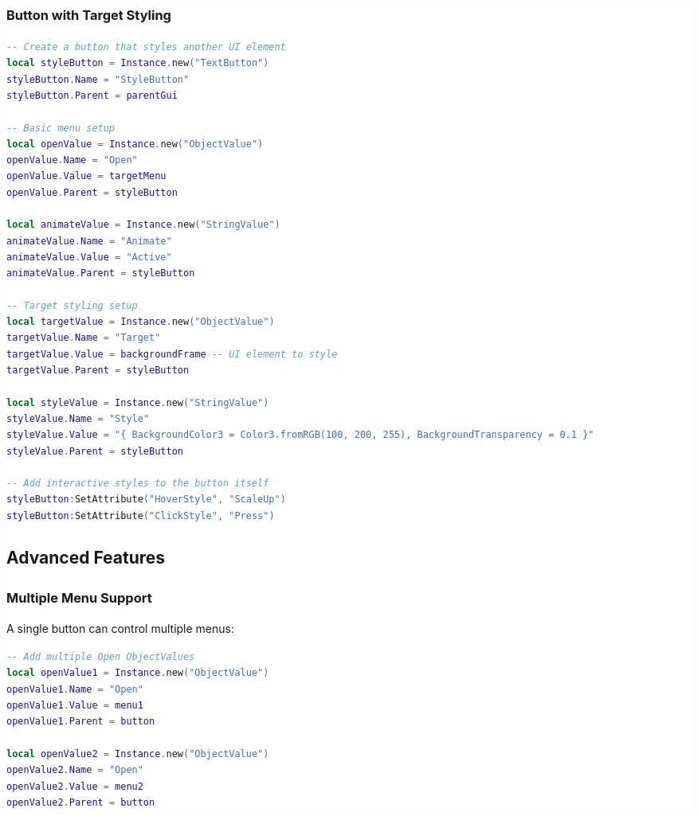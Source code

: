 ### Button with Target Styling

```lua
-- Create a button that styles another UI element
local styleButton = Instance.new("TextButton")
styleButton.Name = "StyleButton"
styleButton.Parent = parentGui

-- Basic menu setup
local openValue = Instance.new("ObjectValue")
openValue.Name = "Open"
openValue.Value = targetMenu
openValue.Parent = styleButton

local animateValue = Instance.new("StringValue")
animateValue.Name = "Animate"
animateValue.Value = "Active"
animateValue.Parent = styleButton

-- Target styling setup
local targetValue = Instance.new("ObjectValue")
targetValue.Name = "Target"
targetValue.Value = backgroundFrame -- UI element to style
targetValue.Parent = styleButton

local styleValue = Instance.new("StringValue")
styleValue.Name = "Style"
styleValue.Value = "{ BackgroundColor3 = Color3.fromRGB(100, 200, 255), BackgroundTransparency = 0.1 }"
styleValue.Parent = styleButton

-- Add interactive styles to the button itself
styleButton:SetAttribute("HoverStyle", "ScaleUp")
styleButton:SetAttribute("ClickStyle", "Press")
```

## Advanced Features

### Multiple Menu Support

A single button can control multiple menus:

```lua
-- Add multiple Open ObjectValues
local openValue1 = Instance.new("ObjectValue")
openValue1.Name = "Open"
openValue1.Value = menu1
openValue1.Parent = button

local openValue2 = Instance.new("ObjectValue")
openValue2.Name = "Open"
openValue2.Value = menu2
openValue2.Parent = button
```
